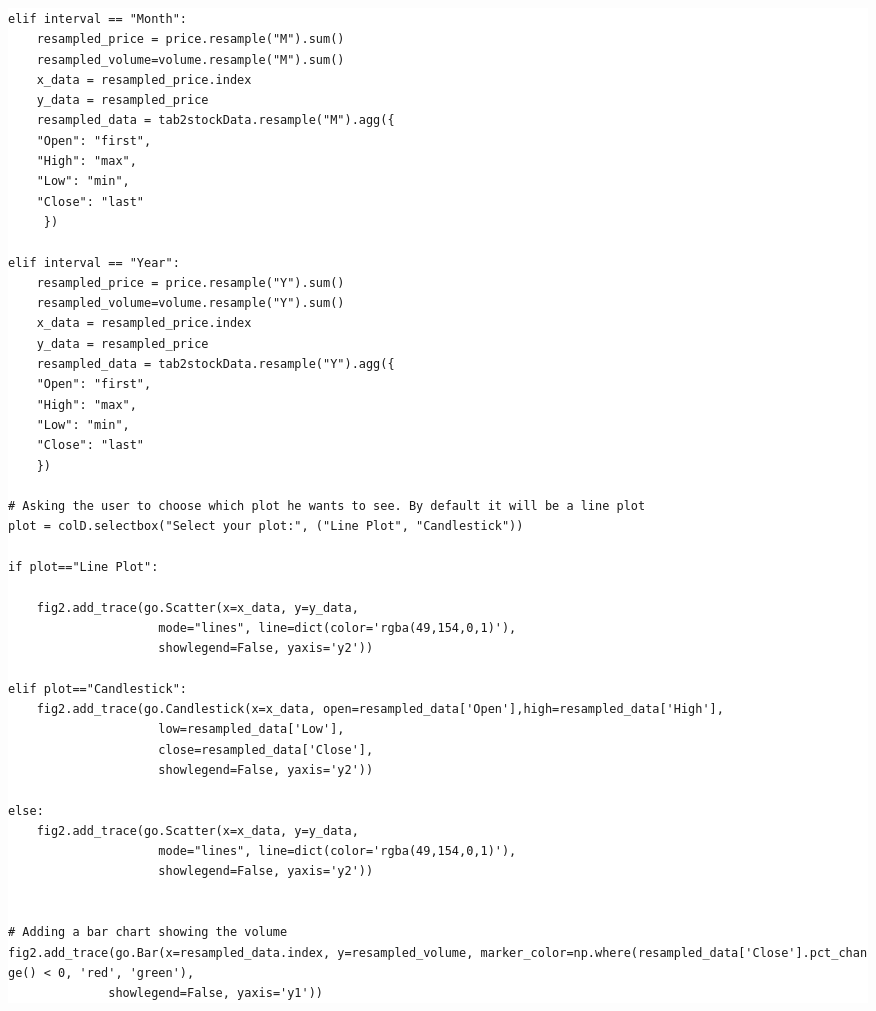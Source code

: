     elif interval == "Month":
        resampled_price = price.resample("M").sum()
        resampled_volume=volume.resample("M").sum()
        x_data = resampled_price.index  
        y_data = resampled_price
        resampled_data = tab2stockData.resample("M").agg({
        "Open": "first",
        "High": "max",
        "Low": "min",
        "Close": "last"
         })

    elif interval == "Year":
        resampled_price = price.resample("Y").sum()
        resampled_volume=volume.resample("Y").sum()
        x_data = resampled_price.index  
        y_data = resampled_price
        resampled_data = tab2stockData.resample("Y").agg({
        "Open": "first",
        "High": "max",
        "Low": "min",
        "Close": "last"
        })

    # Asking the user to choose which plot he wants to see. By default it will be a line plot
    plot = colD.selectbox("Select your plot:", ("Line Plot", "Candlestick"))

    if plot=="Line Plot":

        fig2.add_trace(go.Scatter(x=x_data, y=y_data,
                         mode="lines", line=dict(color='rgba(49,154,0,1)'),
                         showlegend=False, yaxis='y2'))

    elif plot=="Candlestick":
        fig2.add_trace(go.Candlestick(x=x_data, open=resampled_data['Open'],high=resampled_data['High'],
                         low=resampled_data['Low'],
                         close=resampled_data['Close'],
                         showlegend=False, yaxis='y2'))
   
    else:
        fig2.add_trace(go.Scatter(x=x_data, y=y_data,
                         mode="lines", line=dict(color='rgba(49,154,0,1)'),
                         showlegend=False, yaxis='y2'))
    

    # Adding a bar chart showing the volume
    fig2.add_trace(go.Bar(x=resampled_data.index, y=resampled_volume, marker_color=np.where(resampled_data['Close'].pct_change() < 0, 'red', 'green'),
                  showlegend=False, yaxis='y1'))
    
